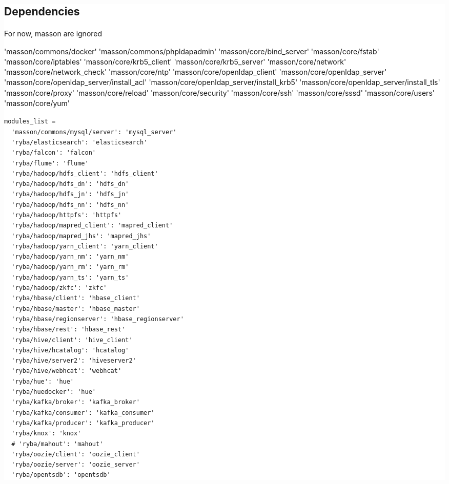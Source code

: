 ## Dependencies

For now, masson are ignored

'masson/commons/docker'
'masson/commons/phpldapadmin'
'masson/core/bind_server'
'masson/core/fstab'
'masson/core/iptables'
'masson/core/krb5_client'
'masson/core/krb5_server'
'masson/core/network'
'masson/core/network_check'
'masson/core/ntp'
'masson/core/openldap_client'
'masson/core/openldap_server'
'masson/core/openldap_server/install_acl'
'masson/core/openldap_server/install_krb5'
'masson/core/openldap_server/install_tls'
'masson/core/proxy'
'masson/core/reload'
'masson/core/security'
'masson/core/ssh'
'masson/core/sssd'
'masson/core/users'
'masson/core/yum'

    modules_list =
      'masson/commons/mysql/server': 'mysql_server'
      'ryba/elasticsearch': 'elasticsearch'
      'ryba/falcon': 'falcon'
      'ryba/flume': 'flume'
      'ryba/hadoop/hdfs_client': 'hdfs_client'
      'ryba/hadoop/hdfs_dn': 'hdfs_dn'
      'ryba/hadoop/hdfs_jn': 'hdfs_jn'
      'ryba/hadoop/hdfs_nn': 'hdfs_nn'
      'ryba/hadoop/httpfs': 'httpfs'
      'ryba/hadoop/mapred_client': 'mapred_client'
      'ryba/hadoop/mapred_jhs': 'mapred_jhs'
      'ryba/hadoop/yarn_client': 'yarn_client'
      'ryba/hadoop/yarn_nm': 'yarn_nm'
      'ryba/hadoop/yarn_rm': 'yarn_rm'
      'ryba/hadoop/yarn_ts': 'yarn_ts'
      'ryba/hadoop/zkfc': 'zkfc'
      'ryba/hbase/client': 'hbase_client'
      'ryba/hbase/master': 'hbase_master'
      'ryba/hbase/regionserver': 'hbase_regionserver'
      'ryba/hbase/rest': 'hbase_rest'
      'ryba/hive/client': 'hive_client'
      'ryba/hive/hcatalog': 'hcatalog'
      'ryba/hive/server2': 'hiveserver2'
      'ryba/hive/webhcat': 'webhcat'
      'ryba/hue': 'hue'
      'ryba/huedocker': 'hue'
      'ryba/kafka/broker': 'kafka_broker'
      'ryba/kafka/consumer': 'kafka_consumer'
      'ryba/kafka/producer': 'kafka_producer'
      'ryba/knox': 'knox'
      # 'ryba/mahout': 'mahout'
      'ryba/oozie/client': 'oozie_client'
      'ryba/oozie/server': 'oozie_server'
      'ryba/opentsdb': 'opentsdb'